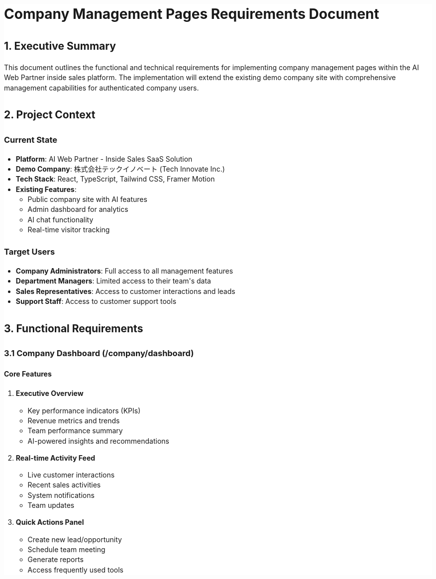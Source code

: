 # Company Management Pages Requirements Document

## 1. Executive Summary

This document outlines the functional and technical requirements for implementing company management pages within the AI Web Partner inside sales platform. The implementation will extend the existing demo company site with comprehensive management capabilities for authenticated company users.

## 2. Project Context

### Current State
- **Platform**: AI Web Partner - Inside Sales SaaS Solution
- **Demo Company**: 株式会社テックイノベート (Tech Innovate Inc.)
- **Tech Stack**: React, TypeScript, Tailwind CSS, Framer Motion
- **Existing Features**: 
  - Public company site with AI features
  - Admin dashboard for analytics
  - AI chat functionality
  - Real-time visitor tracking

### Target Users
- **Company Administrators**: Full access to all management features
- **Department Managers**: Limited access to their team's data
- **Sales Representatives**: Access to customer interactions and leads
- **Support Staff**: Access to customer support tools

## 3. Functional Requirements

### 3.1 Company Dashboard (/company/dashboard)

#### Core Features
1. **Executive Overview**
   - Key performance indicators (KPIs)
   - Revenue metrics and trends
   - Team performance summary
   - AI-powered insights and recommendations

2. **Real-time Activity Feed**
   - Live customer interactions
   - Recent sales activities
   - System notifications
   - Team updates

3. **Quick Actions Panel**
   - Create new lead/opportunity
   - Schedule team meeting
   - Generate reports
   - Access frequently used tools

